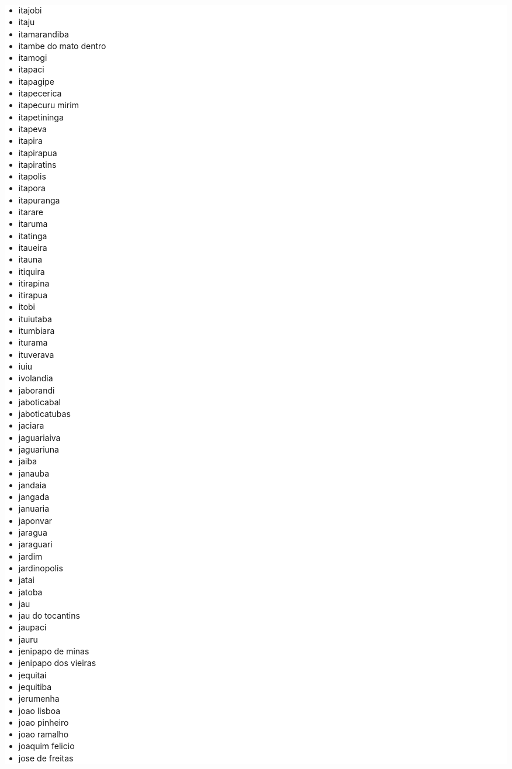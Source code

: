 - itajobi
- itaju
- itamarandiba
- itambe do mato dentro
- itamogi
- itapaci
- itapagipe
- itapecerica
- itapecuru mirim
- itapetininga
- itapeva
- itapira
- itapirapua
- itapiratins
- itapolis
- itapora
- itapuranga
- itarare
- itaruma
- itatinga
- itaueira
- itauna
- itiquira
- itirapina
- itirapua
- itobi
- ituiutaba
- itumbiara
- iturama
- ituverava
- iuiu
- ivolandia
- jaborandi
- jaboticabal
- jaboticatubas
- jaciara
- jaguariaiva
- jaguariuna
- jaiba
- janauba
- jandaia
- jangada
- januaria
- japonvar
- jaragua
- jaraguari
- jardim
- jardinopolis
- jatai
- jatoba
- jau
- jau do tocantins
- jaupaci
- jauru
- jenipapo de minas
- jenipapo dos vieiras
- jequitai
- jequitiba
- jerumenha
- joao lisboa
- joao pinheiro
- joao ramalho
- joaquim felicio
- jose de freitas